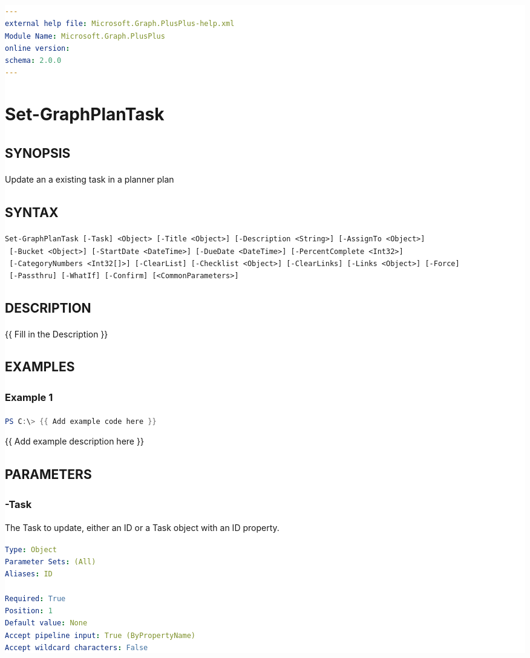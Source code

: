 ```yaml
---
external help file: Microsoft.Graph.PlusPlus-help.xml
Module Name: Microsoft.Graph.PlusPlus
online version:
schema: 2.0.0
---
```


# Set-GraphPlanTask

## SYNOPSIS
Update an a existing task in a planner plan

## SYNTAX

```
Set-GraphPlanTask [-Task] <Object> [-Title <Object>] [-Description <String>] [-AssignTo <Object>]
 [-Bucket <Object>] [-StartDate <DateTime>] [-DueDate <DateTime>] [-PercentComplete <Int32>]
 [-CategoryNumbers <Int32[]>] [-ClearList] [-Checklist <Object>] [-ClearLinks] [-Links <Object>] [-Force]
 [-Passthru] [-WhatIf] [-Confirm] [<CommonParameters>]
```

## DESCRIPTION
{{ Fill in the Description }}

## EXAMPLES

### Example 1
```powershell
PS C:\> {{ Add example code here }}
```

{{ Add example description here }}

## PARAMETERS

### -Task
The Task to update, either an ID or a Task object with an ID property.

```yaml
Type: Object
Parameter Sets: (All)
Aliases: ID

Required: True
Position: 1
Default value: None
Accept pipeline input: True (ByPropertyName)
Accept wildcard characters: False
```
